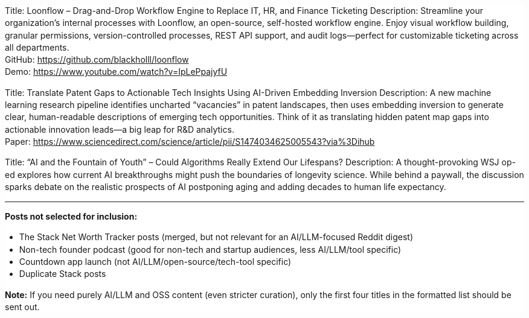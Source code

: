 Title: Loonflow – Drag-and-Drop Workflow Engine to Replace IT, HR, and Finance Ticketing
Description: Streamline your organization’s internal processes with Loonflow, an open-source, self-hosted workflow engine. Enjoy visual workflow building, granular permissions, version-controlled processes, REST API support, and audit logs—perfect for customizable ticketing across all departments.  
GitHub: https://github.com/blackholll/loonflow  
Demo: https://www.youtube.com/watch?v=IpLePpajyfU

Title: Translate Patent Gaps to Actionable Tech Insights Using AI-Driven Embedding Inversion
Description: A new machine learning research pipeline identifies uncharted “vacancies” in patent landscapes, then uses embedding inversion to generate clear, human-readable descriptions of emerging tech opportunities. Think of it as translating hidden patent map gaps into actionable innovation leads—a big leap for R&D analytics.  
Paper: https://www.sciencedirect.com/science/article/pii/S1474034625005543?via%3Dihub

Title: “AI and the Fountain of Youth” – Could Algorithms Really Extend Our Lifespans?
Description: A thought-provoking WSJ op-ed explores how current AI breakthroughs might push the boundaries of longevity science. While behind a paywall, the discussion sparks debate on the realistic prospects of AI postponing aging and adding decades to human life expectancy.  

---

**Posts not selected for inclusion:**
- The Stack Net Worth Tracker posts (merged, but not relevant for an AI/LLM-focused Reddit digest)
- Non-tech founder podcast (good for non-tech and startup audiences, less AI/LLM/tool specific)
- Countdown app launch (not AI/LLM/open-source/tech-tool specific)
- Duplicate Stack posts

**Note:** If you need purely AI/LLM and OSS content (even stricter curation), only the first four titles in the formatted list should be sent out.
